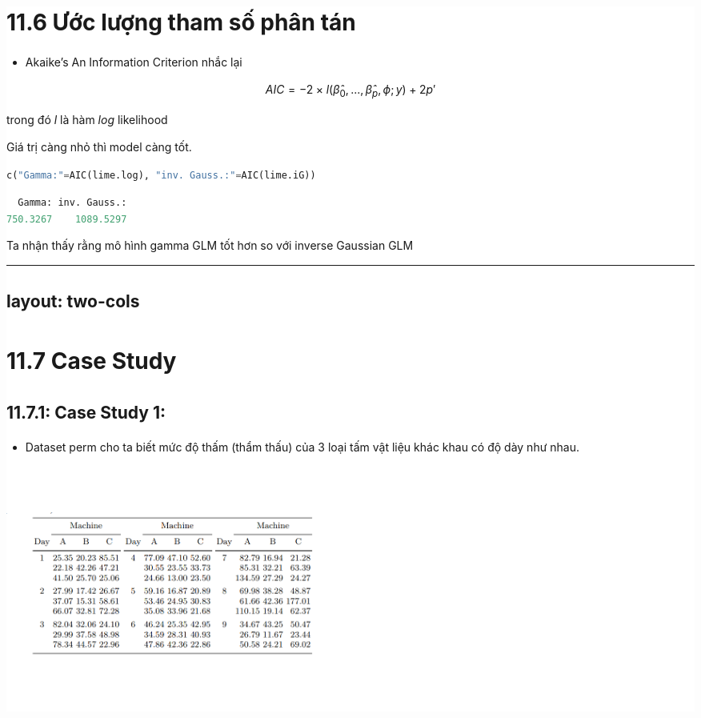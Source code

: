 
# 11.6 Ước lượng tham số phân tán

- Akaike’s An Information Criterion
nhắc lại

$$AIC = -2 \times l(\hat{\beta}_0,...,\hat{\beta}_p, \phi; y) + 2p' $$

trong đó $l$ là hàm $log$ likelihood

Giá trị càng nhỏ thì model càng tốt.

```python
c("Gamma:"=AIC(lime.log), "inv. Gauss.:"=AIC(lime.iG))
```

```python
  Gamma: inv. Gauss.: 
750.3267    1089.5297
```

Ta nhận thấy rằng mô hình gamma GLM tốt hơn so với inverse Gaussian GLM


---
layout: two-cols
---

# 11.7 Case Study 

## 11.7.1: Case Study 1:

- Dataset perm cho ta biết mức độ thấm (thẩm thấu) của 3 loại tấm vật liệu khác khau có độ dày như nhau.

<img src = "images/Long/1.PNG" width="400" height="300">
